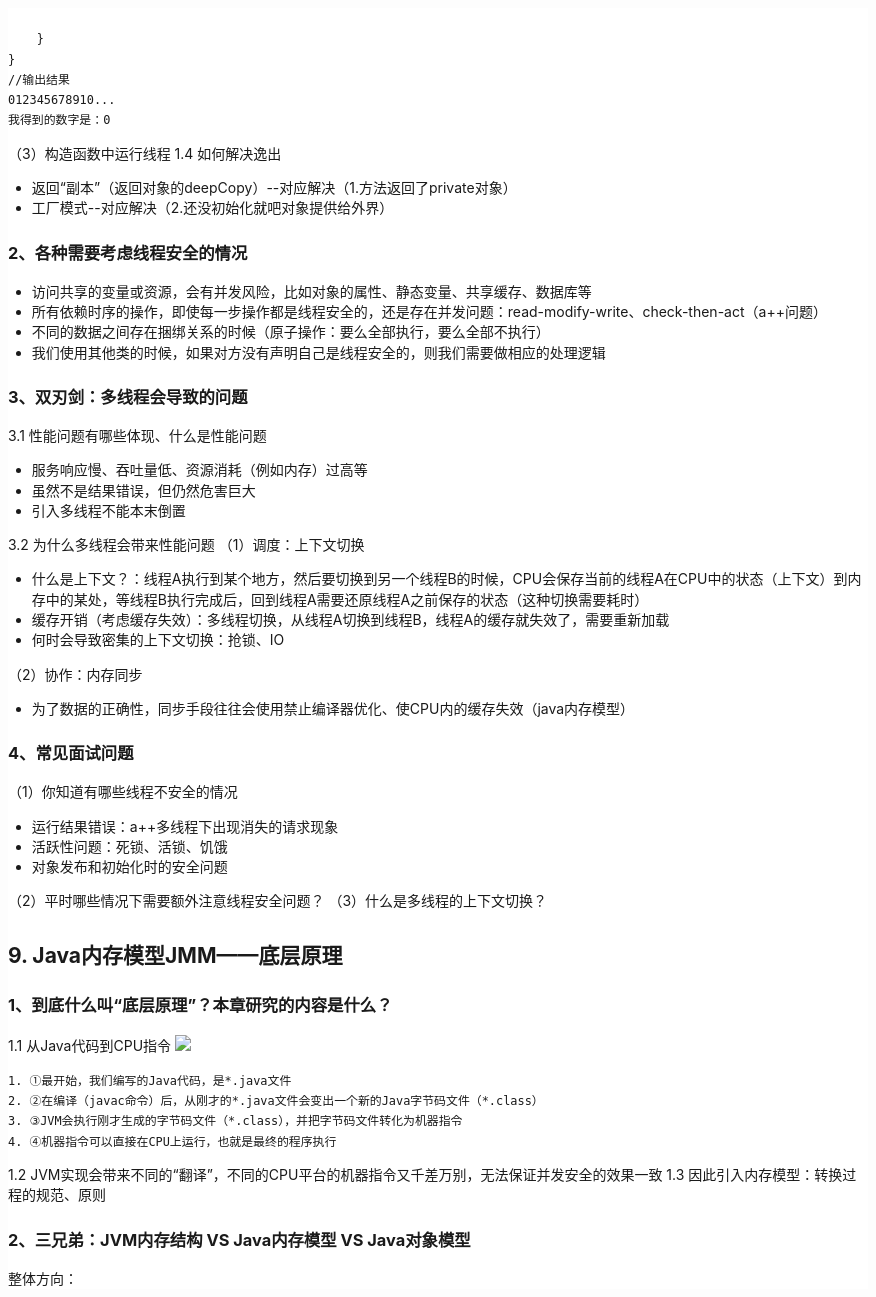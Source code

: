 ```
 
    }
}
//输出结果
012345678910...
我得到的数字是：0

```
（3）构造函数中运行线程
1.4 如何解决逸出

- 返回“副本”（返回对象的deepCopy）--对应解决（1.方法返回了private对象）
- 工厂模式--对应解决（2.还没初始化就吧对象提供给外界）
### 2、各种需要考虑线程安全的情况

- 访问共享的变量或资源，会有并发风险，比如对象的属性、静态变量、共享缓存、数据库等
- 所有依赖时序的操作，即使每一步操作都是线程安全的，还是存在并发问题：read-modify-write、check-then-act（a++问题）
- 不同的数据之间存在捆绑关系的时候（原子操作：要么全部执行，要么全部不执行）
- 我们使用其他类的时候，如果对方没有声明自己是线程安全的，则我们需要做相应的处理逻辑
### 3、双刃剑：多线程会导致的问题
3.1 性能问题有哪些体现、什么是性能问题

- 服务响应慢、吞吐量低、资源消耗（例如内存）过高等
- 虽然不是结果错误，但仍然危害巨大
- 引入多线程不能本末倒置

3.2 为什么多线程会带来性能问题
（1）调度：上下文切换

- 什么是上下文？：线程A执行到某个地方，然后要切换到另一个线程B的时候，CPU会保存当前的线程A在CPU中的状态（上下文）到内存中的某处，等线程B执行完成后，回到线程A需要还原线程A之前保存的状态（这种切换需要耗时）
- 缓存开销（考虑缓存失效）：多线程切换，从线程A切换到线程B，线程A的缓存就失效了，需要重新加载
- 何时会导致密集的上下文切换：抢锁、IO

（2）协作：内存同步

- 为了数据的正确性，同步手段往往会使用禁止编译器优化、使CPU内的缓存失效（java内存模型）
### 4、常见面试问题
（1）你知道有哪些线程不安全的情况

- 运行结果错误：a++多线程下出现消失的请求现象
- 活跃性问题：死锁、活锁、饥饿
- 对象发布和初始化时的安全问题

（2）平时哪些情况下需要额外注意线程安全问题？
（3）什么是多线程的上下文切换？


## 9. Java内存模型JMM——底层原理
### 1、到底什么叫“底层原理”？本章研究的内容是什么？
1.1 从Java代码到CPU指令
![](https://cdn.nlark.com/yuque/0/2020/png/754789/1600914791240-e1881aa1-1240-4c8b-9371-034e8b15a9b3.png#align=left&display=inline&height=400&margin=%5Bobject%20Object%5D&originHeight=400&originWidth=886&size=0&status=done&style=none&width=886)
```
1. ①最开始，我们编写的Java代码，是*.java文件
2. ②在编译（javac命令）后，从刚才的*.java文件会变出一个新的Java字节码文件（*.class）
3. ③JVM会执行刚才生成的字节码文件（*.class），并把字节码文件转化为机器指令
4. ④机器指令可以直接在CPU上运行，也就是最终的程序执行
```
1.2 JVM实现会带来不同的“翻译”，不同的CPU平台的机器指令又千差万别，无法保证并发安全的效果一致
1.3 因此引入内存模型：转换过程的规范、原则
### 2、三兄弟：JVM内存结构 VS Java内存模型 VS Java对象模型
整体方向：

